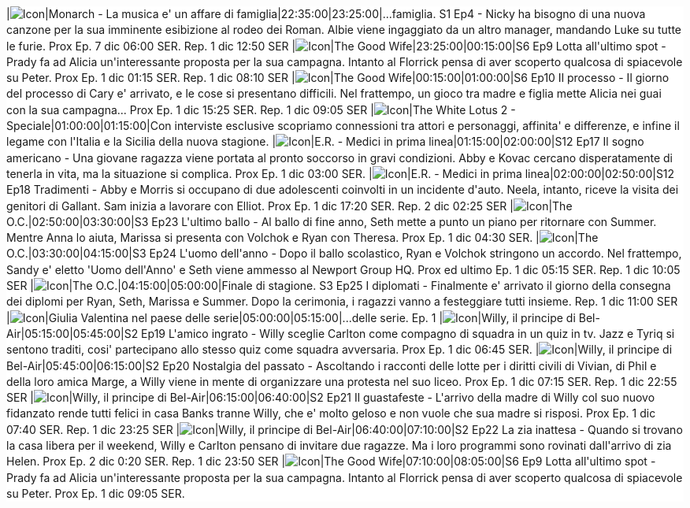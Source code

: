 |![Icon](https://guidatv.sky.it/uuid/950c7439-6292-436d-8cd6-e815867c3a5a/cover?md5ChecksumParam=a631b5b3fc2fdbd8d1aadeb299ccd07b)|Monarch - La musica e&#039; un affare di famiglia|22:35:00|23:25:00|...famiglia. S1 Ep4 - Nicky ha bisogno di una nuova canzone per la sua imminente esibizione al rodeo dei Roman. Albie viene ingaggiato da un altro manager, mandando Luke su tutte le furie. Prox Ep. 7 dic 06:00 SER. Rep. 1 dic 12:50 SER
|![Icon](https://guidatv.sky.it/uuid/45e972a3-64e9-4028-a9f8-cd67816ffb99/cover?md5ChecksumParam=9026e748a335d5f24498ca22fbbecc0a)|The Good Wife|23:25:00|00:15:00|S6 Ep9 Lotta all&#039;ultimo spot - Prady fa ad Alicia un&#039;interessante proposta per la sua campagna. Intanto al Florrick pensa di aver scoperto qualcosa di spiacevole su Peter. Prox Ep. 1 dic 01:15 SER. Rep. 1 dic 08:10 SER
|![Icon](https://guidatv.sky.it/uuid/580ac493-353a-41bb-9f6d-50f2634fb824/cover?md5ChecksumParam=9026e748a335d5f24498ca22fbbecc0a)|The Good Wife|00:15:00|01:00:00|S6 Ep10 Il processo - Il giorno del processo di Cary e&#039; arrivato, e le cose si presentano difficili. Nel frattempo, un gioco tra madre e figlia mette Alicia nei guai con la sua campagna... Prox Ep. 1 dic 15:25 SER. Rep. 1 dic 09:05 SER
|![Icon](https://guidatv.sky.it/uuid/69ed1cd1-f368-4a0a-8fa4-dc92f7e07711/cover?md5ChecksumParam=7d4c80116be58af11e3801df4d222f88)|The White Lotus 2 - Speciale|01:00:00|01:15:00|Con interviste esclusive scopriamo connessioni tra attori e personaggi, affinita&#039; e differenze, e infine il legame con l&#039;Italia e la Sicilia della nuova stagione.
|![Icon](https://guidatv.sky.it/uuid/3f6720d3-4bcf-49d3-9c5e-db5a9ad18430/cover?md5ChecksumParam=d6d2e58e5d27b3246e0c33e9879afc55)|E.R. - Medici in prima linea|01:15:00|02:00:00|S12 Ep17 Il sogno americano - Una giovane ragazza viene portata al pronto soccorso in gravi condizioni. Abby e Kovac cercano disperatamente di tenerla in vita, ma la situazione si complica. Prox Ep. 1 dic 03:00 SER.
|![Icon](https://guidatv.sky.it/uuid/0f8747f1-36bf-491a-b27e-f8c718e75a83/cover?md5ChecksumParam=d6d2e58e5d27b3246e0c33e9879afc55)|E.R. - Medici in prima linea|02:00:00|02:50:00|S12 Ep18 Tradimenti - Abby e Morris si occupano di due adolescenti coinvolti in un incidente d&#039;auto. Neela, intanto, riceve la visita dei genitori di Gallant. Sam inizia a lavorare con Elliot. Prox Ep. 1 dic 17:20 SER. Rep. 2 dic 02:25 SER
|![Icon](https://guidatv.sky.it/uuid/0b4a2354-b384-4246-8548-e1ecfeafa04e/cover?md5ChecksumParam=ecddace840d1b759297c38a50ffdaba0)|The O.C.|02:50:00|03:30:00|S3 Ep23 L&#039;ultimo ballo - Al ballo di fine anno, Seth mette a punto un piano per ritornare con Summer. Mentre Anna lo aiuta, Marissa si presenta con Volchok e Ryan con Theresa. Prox Ep. 1 dic 04:30 SER.
|![Icon](https://guidatv.sky.it/uuid/b5cce9f9-e6e5-4491-81a6-d146c542791f/cover?md5ChecksumParam=ecddace840d1b759297c38a50ffdaba0)|The O.C.|03:30:00|04:15:00|S3 Ep24 L&#039;uomo dell&#039;anno - Dopo il ballo scolastico, Ryan e Volchok stringono un accordo. Nel frattempo, Sandy e&#039; eletto &#039;Uomo dell&#039;Anno&#039; e Seth viene ammesso al Newport Group HQ. Prox ed ultimo Ep. 1 dic 05:15 SER. Rep. 1 dic 10:05 SER
|![Icon](https://guidatv.sky.it/uuid/7f183780-f171-4451-bff9-d2fe67b45d9f/cover?md5ChecksumParam=ecddace840d1b759297c38a50ffdaba0)|The O.C.|04:15:00|05:00:00|Finale di stagione. S3 Ep25 I diplomati - Finalmente e&#039; arrivato il giorno della consegna dei diplomi per Ryan, Seth, Marissa e Summer. Dopo la cerimonia, i ragazzi vanno a festeggiare tutti insieme. Rep. 1 dic 11:00 SER
|![Icon](https://guidatv.sky.it/uuid/Intrattenimento_Cover_aS6G29F8N9.png)|Giulia Valentina nel paese delle serie|05:00:00|05:15:00|...delle serie. Ep. 1
|![Icon](https://guidatv.sky.it/uuid/ba3b3e3e-b5bb-4c56-b840-f1d4268f9a45/cover?md5ChecksumParam=25c1573e87cdbb9d117ccc1378ec1285)|Willy, il principe di Bel-Air|05:15:00|05:45:00|S2 Ep19 L&#039;amico ingrato - Willy sceglie Carlton come compagno di squadra in un quiz in tv. Jazz e Tyriq si sentono traditi, cosi&#039; partecipano allo stesso quiz come squadra avversaria. Prox Ep. 1 dic 06:45 SER.
|![Icon](https://guidatv.sky.it/uuid/31f5482d-6416-4c4b-bd2f-55fc1827fa24/cover?md5ChecksumParam=25c1573e87cdbb9d117ccc1378ec1285)|Willy, il principe di Bel-Air|05:45:00|06:15:00|S2 Ep20 Nostalgia del passato - Ascoltando i racconti delle lotte per i diritti civili di Vivian, di Phil e della loro amica Marge, a Willy viene in mente di organizzare una protesta nel suo liceo. Prox Ep. 1 dic 07:15 SER. Rep. 1 dic 22:55 SER
|![Icon](https://guidatv.sky.it/uuid/5c157100-31ef-4543-903a-731f2d6086aa/cover?md5ChecksumParam=25c1573e87cdbb9d117ccc1378ec1285)|Willy, il principe di Bel-Air|06:15:00|06:40:00|S2 Ep21 Il guastafeste - L&#039;arrivo della madre di Willy col suo nuovo fidanzato rende tutti felici in casa Banks tranne Willy, che e&#039; molto geloso e non vuole che sua madre si risposi. Prox Ep. 1 dic 07:40 SER. Rep. 1 dic 23:25 SER
|![Icon](https://guidatv.sky.it/uuid/d0739876-b316-4b68-a556-423db394875b/cover?md5ChecksumParam=25c1573e87cdbb9d117ccc1378ec1285)|Willy, il principe di Bel-Air|06:40:00|07:10:00|S2 Ep22 La zia inattesa - Quando si trovano la casa libera per il weekend, Willy e Carlton pensano di invitare due ragazze. Ma i loro programmi sono rovinati dall&#039;arrivo di zia Helen. Prox Ep. 2 dic 0:20 SER. Rep. 1 dic 23:50 SER
|![Icon](https://guidatv.sky.it/uuid/45e972a3-64e9-4028-a9f8-cd67816ffb99/cover?md5ChecksumParam=9026e748a335d5f24498ca22fbbecc0a)|The Good Wife|07:10:00|08:05:00|S6 Ep9 Lotta all&#039;ultimo spot - Prady fa ad Alicia un&#039;interessante proposta per la sua campagna. Intanto al Florrick pensa di aver scoperto qualcosa di spiacevole su Peter. Prox Ep. 1 dic 09:05 SER.